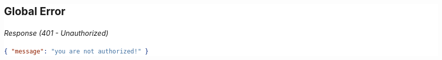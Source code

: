 
## Global Error

*Response (401 - Unauthorized)*

```json
{ "message": "you are not authorized!" }
```
